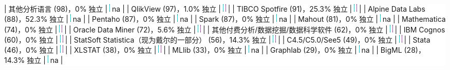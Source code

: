 | 其他分析语言 (98)，0% 独立 | ![](img/08e0ab9cd03841c32284afb01a4d1d7d.png) na |
| QlikView (97)，1.0% 独立 | ![](img/08e0ab9cd03841c32284afb01a4d1d7d.png) ![](img/ac2482355ff2f105d334e2cf54b1ab5b.png) |
| TIBCO Spotfire (91)，25.3% 独立 | ![](img/08e0ab9cd03841c32284afb01a4d1d7d.png) ![](img/ac2482355ff2f105d334e2cf54b1ab5b.png) |
| Alpine Data Labs (88)，52.3% 独立 | ![](img/08e0ab9cd03841c32284afb01a4d1d7d.png) na |
| Pentaho (87)，0% 独立 | ![](img/08e0ab9cd03841c32284afb01a4d1d7d.png) na |
| Spark (87)，0% 独立 | ![](img/08e0ab9cd03841c32284afb01a4d1d7d.png) na |
| Mahout (81)，0% 独立 | ![](img/08e0ab9cd03841c32284afb01a4d1d7d.png) na |
| Mathematica (74)，0% 独立 | ![](img/08e0ab9cd03841c32284afb01a4d1d7d.png) ![](img/ac2482355ff2f105d334e2cf54b1ab5b.png) |
| Oracle Data Miner (72)，5.6% 独立 | ![](img/08e0ab9cd03841c32284afb01a4d1d7d.png) ![](img/ac2482355ff2f105d334e2cf54b1ab5b.png) |
| 其他付费分析/数据挖掘/数据科学软件 (62)，0% 独立 | ![](img/08e0ab9cd03841c32284afb01a4d1d7d.png) ![](img/ac2482355ff2f105d334e2cf54b1ab5b.png) |
| IBM Cognos (60)，0% 独立 | ![](img/08e0ab9cd03841c32284afb01a4d1d7d.png) ![](img/ac2482355ff2f105d334e2cf54b1ab5b.png) |
| StatSoft Statistica（现为戴尔的一部分） (56)，14.3% 独立 | ![](img/08e0ab9cd03841c32284afb01a4d1d7d.png) ![](img/ac2482355ff2f105d334e2cf54b1ab5b.png) |
| C4.5/C5.0/See5 (49)，0% 独立 | ![](img/08e0ab9cd03841c32284afb01a4d1d7d.png) ![](img/ac2482355ff2f105d334e2cf54b1ab5b.png) |
| Stata (46)，0% 独立 | ![](img/08e0ab9cd03841c32284afb01a4d1d7d.png) ![](img/ac2482355ff2f105d334e2cf54b1ab5b.png) |
| XLSTAT (38)，0% 独立 | ![](img/08e0ab9cd03841c32284afb01a4d1d7d.png) ![](img/ac2482355ff2f105d334e2cf54b1ab5b.png) |
| MLlib (33)，0% 独立 | ![](img/08e0ab9cd03841c32284afb01a4d1d7d.png) na |
| Graphlab (29)，0% 独立 | ![](img/08e0ab9cd03841c32284afb01a4d1d7d.png) na |
| BigML (28)，14.3% 独立 | ![](img/08e0ab9cd03841c32284afb01a4d1d7d.png) na |